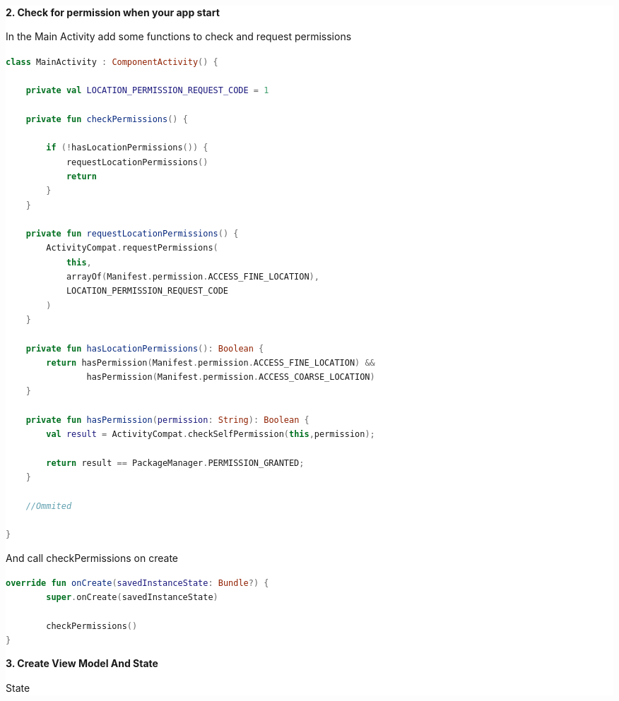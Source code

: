 **2\. Check for permission when your app start**

In the Main Activity add some functions to check and request permissions

```kotlin
class MainActivity : ComponentActivity() {

    private val LOCATION_PERMISSION_REQUEST_CODE = 1

    private fun checkPermissions() {

        if (!hasLocationPermissions()) {
            requestLocationPermissions()
            return
        }
    }

    private fun requestLocationPermissions() {
        ActivityCompat.requestPermissions(
            this,
            arrayOf(Manifest.permission.ACCESS_FINE_LOCATION),
            LOCATION_PERMISSION_REQUEST_CODE
        )
    }

    private fun hasLocationPermissions(): Boolean {
        return hasPermission(Manifest.permission.ACCESS_FINE_LOCATION) &&
                hasPermission(Manifest.permission.ACCESS_COARSE_LOCATION)
    }

    private fun hasPermission(permission: String): Boolean {
        val result = ActivityCompat.checkSelfPermission(this,permission);

        return result == PackageManager.PERMISSION_GRANTED;
    }
    
    //Ommited

}
```

And call checkPermissions on create

```kotlin
override fun onCreate(savedInstanceState: Bundle?) {
        super.onCreate(savedInstanceState)

        checkPermissions()
}
```

**3\. Create View Model And State**

State
